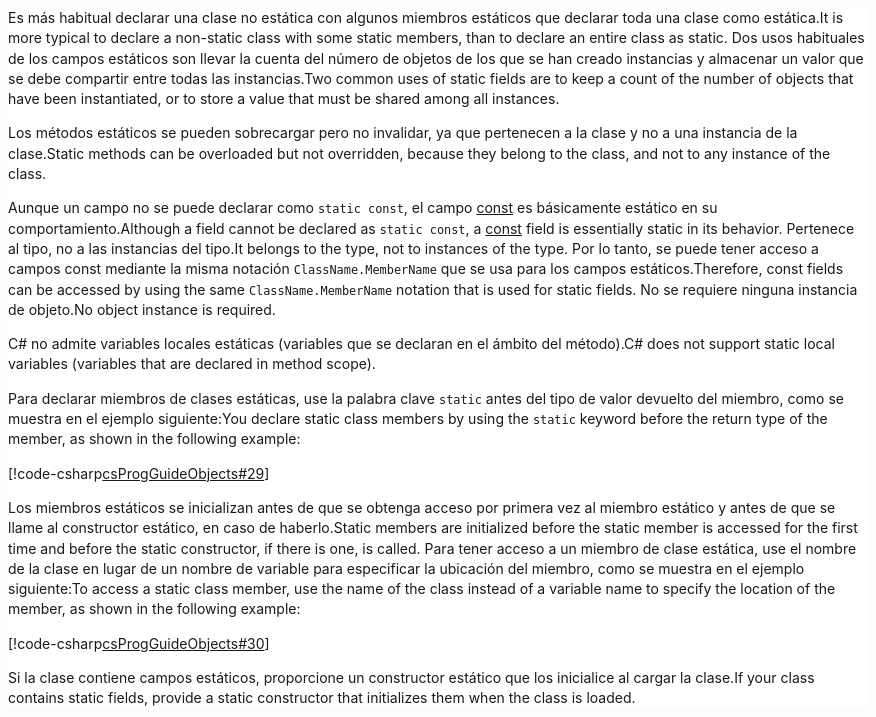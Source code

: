  <span data-ttu-id="aecd8-137">Es más habitual declarar una clase no estática con algunos miembros estáticos que declarar toda una clase como estática.</span><span class="sxs-lookup"><span data-stu-id="aecd8-137">It is more typical to declare a non-static class with some static members, than to declare an entire class as static.</span></span> <span data-ttu-id="aecd8-138">Dos usos habituales de los campos estáticos son llevar la cuenta del número de objetos de los que se han creado instancias y almacenar un valor que se debe compartir entre todas las instancias.</span><span class="sxs-lookup"><span data-stu-id="aecd8-138">Two common uses of static fields are to keep a count of the number of objects that have been instantiated, or to store a value that must be shared among all instances.</span></span>  
  
 <span data-ttu-id="aecd8-139">Los métodos estáticos se pueden sobrecargar pero no invalidar, ya que pertenecen a la clase y no a una instancia de la clase.</span><span class="sxs-lookup"><span data-stu-id="aecd8-139">Static methods can be overloaded but not overridden, because they belong to the class, and not to any instance of the class.</span></span>  
  
 <span data-ttu-id="aecd8-140">Aunque un campo no se puede declarar como `static const`, el campo [const](../../language-reference/keywords/const.md) es básicamente estático en su comportamiento.</span><span class="sxs-lookup"><span data-stu-id="aecd8-140">Although a field cannot be declared as `static const`, a [const](../../language-reference/keywords/const.md) field is essentially static in its behavior.</span></span> <span data-ttu-id="aecd8-141">Pertenece al tipo, no a las instancias del tipo.</span><span class="sxs-lookup"><span data-stu-id="aecd8-141">It belongs to the type, not to instances of the type.</span></span> <span data-ttu-id="aecd8-142">Por lo tanto, se puede tener acceso a campos const mediante la misma notación `ClassName.MemberName` que se usa para los campos estáticos.</span><span class="sxs-lookup"><span data-stu-id="aecd8-142">Therefore, const fields can be accessed by using the same `ClassName.MemberName` notation that is used for static fields.</span></span> <span data-ttu-id="aecd8-143">No se requiere ninguna instancia de objeto.</span><span class="sxs-lookup"><span data-stu-id="aecd8-143">No object instance is required.</span></span>  
  
 <span data-ttu-id="aecd8-144">C# no admite variables locales estáticas (variables que se declaran en el ámbito del método).</span><span class="sxs-lookup"><span data-stu-id="aecd8-144">C# does not support static local variables (variables that are declared in method scope).</span></span>  
  
 <span data-ttu-id="aecd8-145">Para declarar miembros de clases estáticas, use la palabra clave `static` antes del tipo de valor devuelto del miembro, como se muestra en el ejemplo siguiente:</span><span class="sxs-lookup"><span data-stu-id="aecd8-145">You declare static class members by using the `static` keyword before the return type of the member, as shown in the following example:</span></span>  
  
 [!code-csharp[csProgGuideObjects#29](~/samples/snippets/csharp/VS_Snippets_VBCSharp/csProgGuideObjects/CS/Objects.cs#29)]  
  
 <span data-ttu-id="aecd8-146">Los miembros estáticos se inicializan antes de que se obtenga acceso por primera vez al miembro estático y antes de que se llame al constructor estático, en caso de haberlo.</span><span class="sxs-lookup"><span data-stu-id="aecd8-146">Static members are initialized before the static member is accessed for the first time and before the static constructor, if there is one, is called.</span></span> <span data-ttu-id="aecd8-147">Para tener acceso a un miembro de clase estática, use el nombre de la clase en lugar de un nombre de variable para especificar la ubicación del miembro, como se muestra en el ejemplo siguiente:</span><span class="sxs-lookup"><span data-stu-id="aecd8-147">To access a static class member, use the name of the class instead of a variable name to specify the location of the member, as shown in the following example:</span></span>  
  
 [!code-csharp[csProgGuideObjects#30](~/samples/snippets/csharp/VS_Snippets_VBCSharp/csProgGuideObjects/CS/Objects.cs#30)]  
  
 <span data-ttu-id="aecd8-148">Si la clase contiene campos estáticos, proporcione un constructor estático que los inicialice al cargar la clase.</span><span class="sxs-lookup"><span data-stu-id="aecd8-148">If your class contains static fields, provide a static constructor that initializes them when the class is loaded.</span></span>  
  